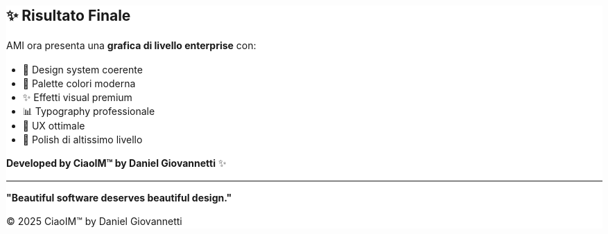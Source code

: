 
## ✨ Risultato Finale

AMI ora presenta una **grafica di livello enterprise** con:
- 🎨 Design system coerente
- 🌈 Palette colori moderna
- ✨ Effetti visual premium
- 📊 Typography professionale
- 🎯 UX ottimale
- 💎 Polish di altissimo livello

**Developed by CiaoIM™ by Daniel Giovannetti** ✨

---

**"Beautiful software deserves beautiful design."**

© 2025 CiaoIM™ by Daniel Giovannetti
